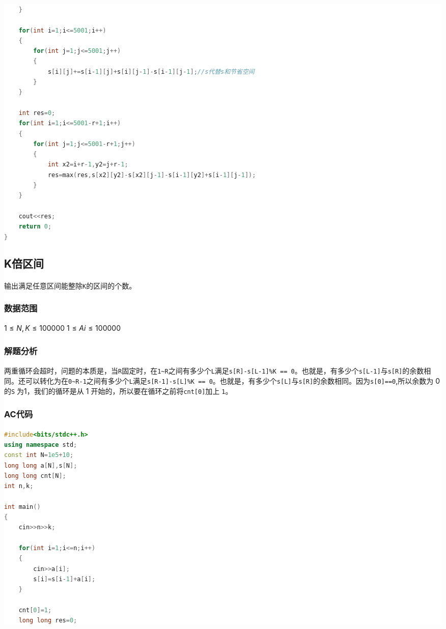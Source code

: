 ```c++
    }

    for(int i=1;i<=5001;i++)
    {
        for(int j=1;j<=5001;j++)
        {
            s[i][j]+=s[i-1][j]+s[i][j-1]-s[i-1][j-1];//s代替s和节省空间
        }
    }

    int res=0;
    for(int i=1;i<=5001-r+1;i++)
    {
        for(int j=1;j<=5001-r+1;j++)
        {
            int x2=i+r-1,y2=j+r-1;
            res=max(res,s[x2][y2]-s[x2][j-1]-s[i-1][y2]+s[i-1][j-1]);
        }
    }

    cout<<res;
    return 0;
}
```



## K倍区间

输出满足任意区间能整除`K`的区间的个数。

### 数据范围

$1≤N,K≤100000$
$1≤Ai≤100000$

### 解题分析

两重循环会超时，问题的本质是，当`R`固定时，在`1~R`之间有多少个`L`满足`s[R]-s[L-1]%K == 0`。也就是，有多少个`s[L-1]`与`s[R]`的余数相同。还可以转化为在`0~R-1`之间有多少个`L`满足`s[R-1]-s[L]%K == 0`。也就是，有多少个`s[L]`与`s[R]`的余数相同。因为`s[0]==0`,所以余数为 $0$ 的`S` 为1，我们的循环是从 $1$ 开始的，所以要在循环之前将`cnt[0]`加上 `1`。

### AC代码

```c++
#include<bits/stdc++.h>
using namespace std;
const int N=1e5+10;
long long a[N],s[N];
long long cnt[N];
int n,k;

int main()
{
    cin>>n>>k;
    
    for(int i=1;i<=n;i++)
    {
        cin>>a[i];
        s[i]=s[i-1]+a[i];
    }
    
    cnt[0]=1;
    long long res=0;
```